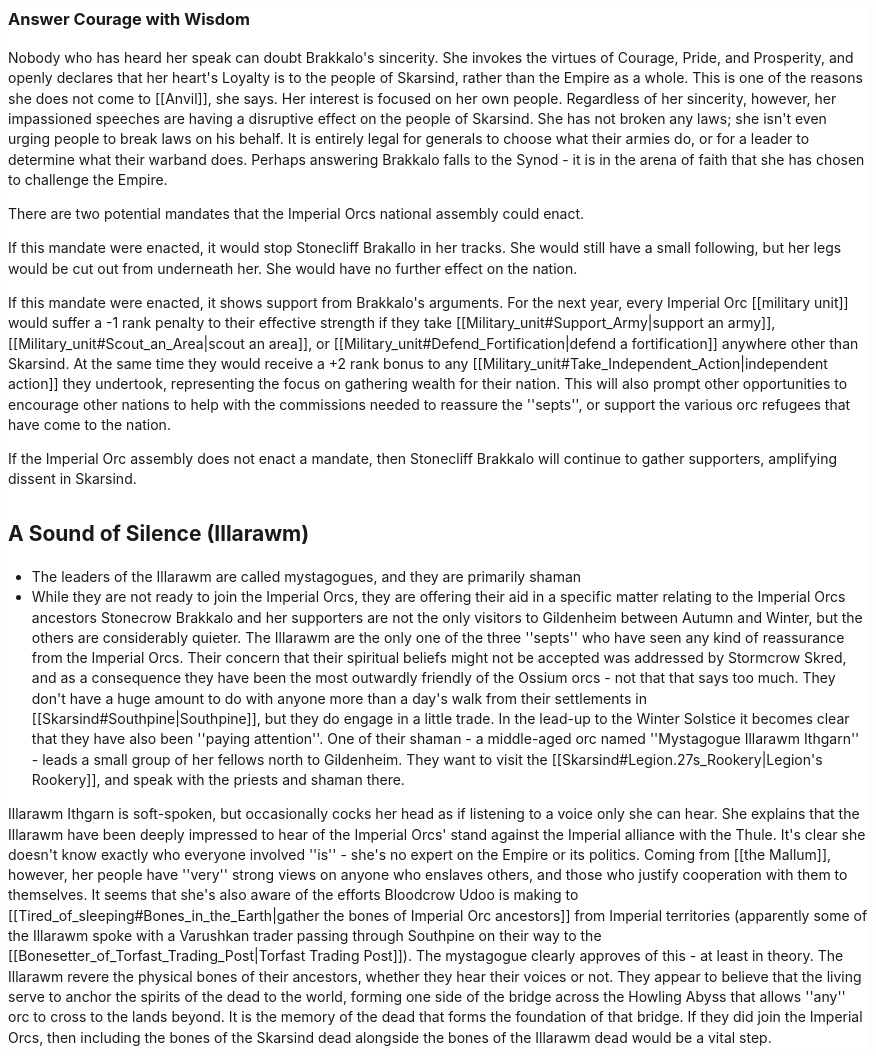 ### Answer Courage with Wisdom
Nobody who has heard her speak can doubt Brakkalo's sincerity. She invokes the virtues of Courage, Pride, and Prosperity, and openly declares that her heart's Loyalty is to the people of Skarsind, rather than the Empire as a whole. This is one of the reasons she does not come to [[Anvil]], she says. Her interest is focused on her own people. Regardless of her sincerity, however, her impassioned speeches are having a disruptive effect on the people of Skarsind. She has not broken any laws; she isn't even urging people to break laws on his behalf. It is entirely legal for generals to choose what their armies do, or for a leader to determine what their warband does. Perhaps answering Brakkalo falls to the Synod - it is in the arena of faith that she has chosen to challenge the Empire.

There are two potential mandates that the Imperial Orcs national assembly could enact.



If this mandate were enacted, it would stop Stonecliff Brakallo in her tracks. She would still have a small following, but her legs would be cut out from underneath her. She would have no further effect on the nation.



If this mandate were enacted, it shows support from Brakkalo's arguments. For the next year, every Imperial Orc [[military unit]] would suffer a -1 rank penalty to their effective strength if they take [[Military_unit#Support_Army|support an army]], [[Military_unit#Scout_an_Area|scout an area]], or [[Military_unit#Defend_Fortification|defend a fortification]] anywhere other than Skarsind. At the same time they would receive a +2 rank bonus to any [[Military_unit#Take_Independent_Action|independent action]] they undertook, representing the focus on gathering wealth for their nation. This will also prompt other opportunities to encourage other nations to help with the commissions needed to reassure the ''septs'', or support the various orc refugees that have come to the nation. 

If the Imperial Orc assembly does not enact a mandate, then Stonecliff Brakkalo will continue to gather supporters, amplifying dissent in Skarsind.

## A Sound of Silence (Illarawm)
* The leaders of the Illarawm are called mystagogues, and they are primarily shaman
* While they are not ready to join the Imperial Orcs, they are offering their aid in a specific matter relating to the Imperial Orcs ancestors
Stonecrow Brakkalo and her supporters are not the only visitors to Gildenheim between Autumn and Winter, but the others are considerably quieter. The Illarawm are the only one of the three ''septs'' who have seen any kind of reassurance from the Imperial Orcs. Their concern that their spiritual beliefs might not be accepted was addressed by Stormcrow Skred, and as a consequence they have been the most outwardly friendly of the Ossium orcs - not that that says too much. They don't have a huge amount to do with anyone more than a day's walk from their settlements in [[Skarsind#Southpine|Southpine]], but they do engage in a little trade. In the lead-up to the Winter Solstice it becomes clear that they have also been ''paying attention''. One of their shaman - a middle-aged orc named ''Mystagogue Illarawm Ithgarn'' - leads a small group of her fellows north to Gildenheim. They want to visit the [[Skarsind#Legion.27s_Rookery|Legion's Rookery]], and speak with the priests and shaman there.

Illarawm Ithgarn is soft-spoken, but occasionally cocks her head as if listening to a voice only she can hear. She explains that the Illarawm have been deeply impressed to hear of the Imperial Orcs' stand against the Imperial alliance with the Thule. It's clear she doesn't know exactly who everyone involved ''is'' - she's no expert on the Empire or its politics. Coming from [[the Mallum]], however, her people have ''very'' strong views on anyone who enslaves others, and those who justify cooperation with them to themselves. It seems that she's also aware of the efforts Bloodcrow Udoo is making to [[Tired_of_sleeping#Bones_in_the_Earth|gather the bones of Imperial Orc ancestors]] from Imperial territories (apparently some of the Illarawm spoke with a Varushkan trader passing through Southpine on their way to the [[Bonesetter_of_Torfast_Trading_Post|Torfast Trading Post]]). The mystagogue clearly approves of this - at least in theory. The Illarawm revere the physical bones of their ancestors, whether they hear their voices or not. They appear to believe that the living serve to anchor the spirits of the dead to the world, forming one side of the bridge across the Howling Abyss that allows ''any'' orc to cross to the lands beyond. It is the memory of the dead that forms the foundation of that bridge. If they did join the Imperial Orcs, then including the bones of the Skarsind dead alongside the bones of the Illarawm dead would be a vital step.
